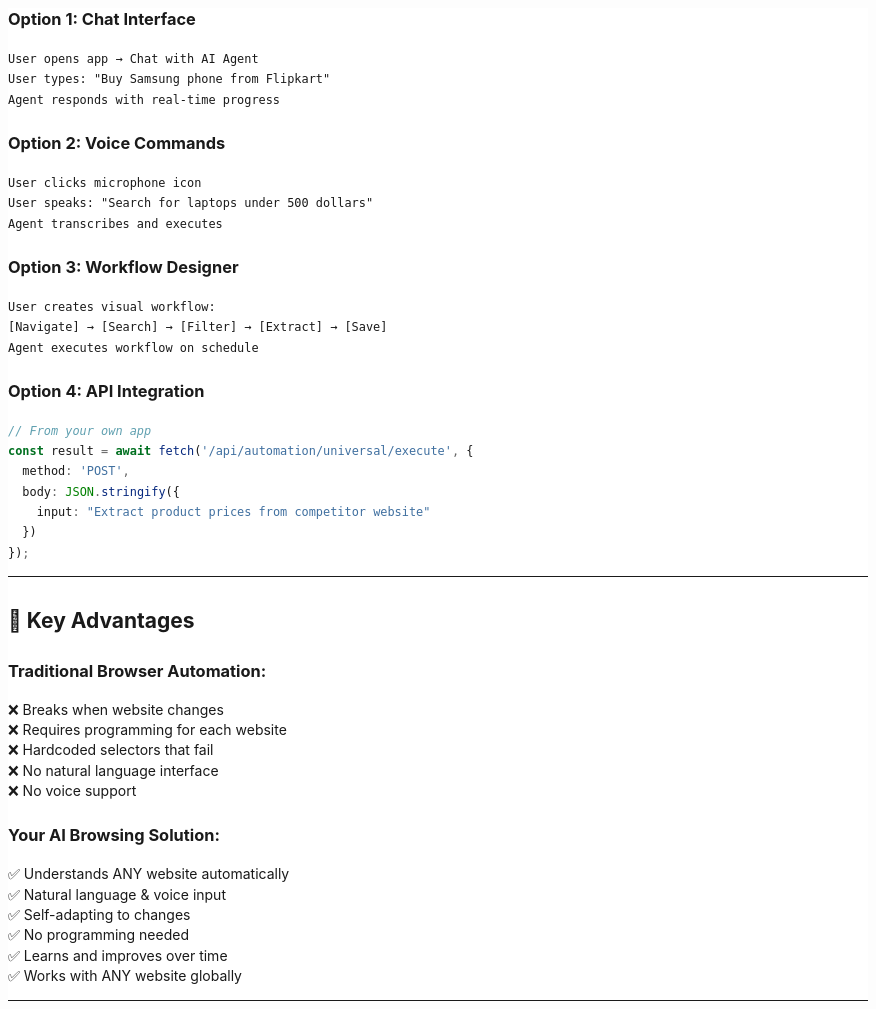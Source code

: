 ### **Option 1: Chat Interface**
```
User opens app → Chat with AI Agent
User types: "Buy Samsung phone from Flipkart"
Agent responds with real-time progress
```

### **Option 2: Voice Commands**
```
User clicks microphone icon
User speaks: "Search for laptops under 500 dollars"
Agent transcribes and executes
```

### **Option 3: Workflow Designer**
```
User creates visual workflow:
[Navigate] → [Search] → [Filter] → [Extract] → [Save]
Agent executes workflow on schedule
```

### **Option 4: API Integration**
```typescript
// From your own app
const result = await fetch('/api/automation/universal/execute', {
  method: 'POST',
  body: JSON.stringify({
    input: "Extract product prices from competitor website"
  })
});
```

---

## 🎯 Key Advantages

### **Traditional Browser Automation:**
❌ Breaks when website changes  
❌ Requires programming for each website  
❌ Hardcoded selectors that fail  
❌ No natural language interface  
❌ No voice support  

### **Your AI Browsing Solution:**
✅ Understands ANY website automatically  
✅ Natural language & voice input  
✅ Self-adapting to changes  
✅ No programming needed  
✅ Learns and improves over time  
✅ Works with ANY website globally  

---